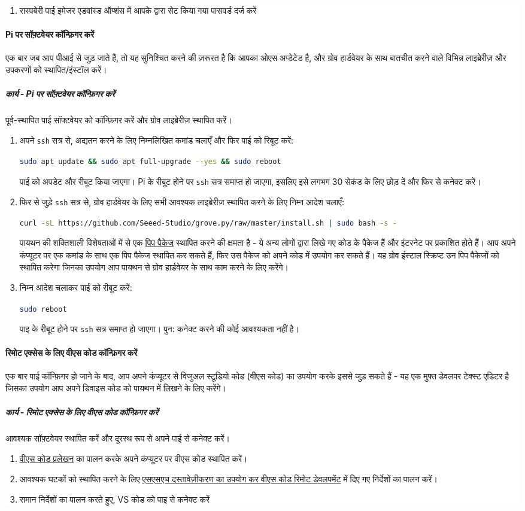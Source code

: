 1. रास्पबेरी पाई इमेजर एडवांस्ड ऑप्शंस में आपके द्वारा सेट किया गया पासवर्ड दर्ज करें

#### Pi पर सॉफ़्टवेयर कॉन्फ़िगर करें

एक बार जब आप पीआई से जुड़ जाते हैं, तो यह सुनिश्चित करने की ज़रूरत है कि आपका ओएस अप्डेटेड है, और ग्रोव हार्डवेयर के साथ बातचीत करने वाले विभिन्न लाइब्रेरीज़ और उपकरणों को स्थापित/इंस्टॉल  करें।

##### कार्य - Pi पर सॉफ़्टवेयर कॉन्फ़िगर करें

पूर्व-स्थापित पाई सॉफ्टवेयर को कॉन्फ़िगर करें और ग्रोव लाइब्रेरीज़ स्थापित करें।

1. अपने `ssh` सत्र से, अद्यतन करने के लिए निम्नलिखित कमांड चलाएँ और फिर पाई को रिबूट करें:

    ```sh
    sudo apt update && sudo apt full-upgrade --yes && sudo reboot
    ```

    पाई को अपडेट और रीबूट किया जाएगा। Pi के रीबूट होने पर `ssh` सत्र समाप्त हो जाएगा, इसलिए इसे लगभग 30 सेकंड के लिए छोड़ दें और फिर से कनेक्ट करें।

1. फिर से जुड़े `ssh` सत्र से, ग्रोव हार्डवेयर के लिए सभी आवश्यक लाइब्रेरीज़ स्थापित करने के लिए निम्न आदेश चलाएँ:

    ```sh
    curl -sL https://github.com/Seeed-Studio/grove.py/raw/master/install.sh | sudo bash -s -
    ```

    पायथन की शक्तिशाली विशेषताओं में से एक [पिप पैकेज](https://pypi.org) स्थापित करने की क्षमता है - ये अन्य लोगों द्वारा लिखे गए कोड के पैकेज हैं और इंटरनेट पर प्रकाशित होते हैं। आप अपने कंप्यूटर पर एक कमांड के साथ एक पिप पैकेज स्थापित कर सकते हैं, फिर उस पैकेज को अपने कोड में उपयोग कर सकते हैं। यह ग्रोव इंस्टाल स्क्रिप्ट उन पिप पैकेजों को स्थापित करेगा जिनका उपयोग आप पायथन से ग्रोव हार्डवेयर के साथ काम करने के लिए करेंगे।

1. निम्न आदेश चलाकर पाई को रीबूट करें:

    ```sh
    sudo reboot
    ```

    पाइ के रीबूट होने पर `ssh` सत्र समाप्त हो जाएगा। पुन: कनेक्ट करने की कोई आवश्यकता नहीं है।

#### रिमोट एक्सेस के लिए वीएस कोड कॉन्फ़िगर करें

एक बार पाई कॉन्फ़िगर हो जाने के बाद, आप अपने कंप्यूटर से विजुअल स्टूडियो कोड (वीएस कोड) का उपयोग करके इससे जुड़ सकते हैं - यह एक मुफ्त डेवलपर टेक्स्ट एडिटर है जिसका उपयोग आप अपने डिवाइस कोड को पायथन में लिखने के लिए करेंगे।

##### कार्य - रिमोट एक्सेस के लिए वीएस कोड कॉन्फ़िगर करें

आवश्यक सॉफ़्टवेयर स्थापित करें और दूरस्थ रूप से अपने पाई से कनेक्ट करें।

1. [वीएस कोड प्रलेखन](https://code.visualstudio.com?WT.mc_id=academic-17441-jabenn) का पालन करके अपने कंप्यूटर पर वीएस कोड स्थापित करें।

1. आवश्यक घटकों को स्थापित करने के लिए [एसएसएच दस्तावेज़ीकरण का उपयोग कर वीएस कोड रिमोट डेवलपमेंट](https://code.visualstudio.com/docs/remote/ssh?WT.mc_id=academic-17441-jabenn) में दिए गए निर्देशों का पालन करें।

1. समान निर्देशों का पालन करते हुए, VS कोड को पाइ से कनेक्ट करें

